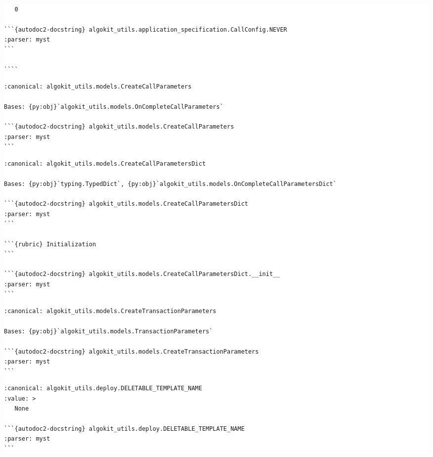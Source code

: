 `````{py:class} CallConfig()
   0

```{autodoc2-docstring} algokit_utils.application_specification.CallConfig.NEVER
:parser: myst
```

````

`````

````{py:class} CreateCallParameters
:canonical: algokit_utils.models.CreateCallParameters

Bases: {py:obj}`algokit_utils.models.OnCompleteCallParameters`

```{autodoc2-docstring} algokit_utils.models.CreateCallParameters
:parser: myst
```

````

````{py:class} CreateCallParametersDict()
:canonical: algokit_utils.models.CreateCallParametersDict

Bases: {py:obj}`typing.TypedDict`, {py:obj}`algokit_utils.models.OnCompleteCallParametersDict`

```{autodoc2-docstring} algokit_utils.models.CreateCallParametersDict
:parser: myst
```

```{rubric} Initialization
```

```{autodoc2-docstring} algokit_utils.models.CreateCallParametersDict.__init__
:parser: myst
```

````

````{py:class} CreateTransactionParameters
:canonical: algokit_utils.models.CreateTransactionParameters

Bases: {py:obj}`algokit_utils.models.TransactionParameters`

```{autodoc2-docstring} algokit_utils.models.CreateTransactionParameters
:parser: myst
```

````

````{py:data} DELETABLE_TEMPLATE_NAME
:canonical: algokit_utils.deploy.DELETABLE_TEMPLATE_NAME
:value: >
   None

```{autodoc2-docstring} algokit_utils.deploy.DELETABLE_TEMPLATE_NAME
:parser: myst
```

````
